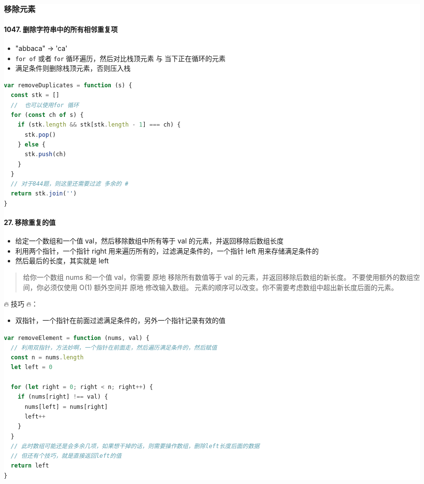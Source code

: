 ### 移除元素

#### 1047. 删除字符串中的所有相邻重复项

- "abbaca" -> 'ca'
- `for of` 或者 `for` 循环遍历，然后对比栈顶元素 与 当下正在循环的元素
- 满足条件则删除栈顶元素，否则压入栈

```js
var removeDuplicates = function (s) {
  const stk = []
  //  也可以使用for 循环
  for (const ch of s) {
    if (stk.length && stk[stk.length - 1] === ch) {
      stk.pop()
    } else {
      stk.push(ch)
    }
  }
  // 对于844题，则这里还需要过滤 多余的 #
  return stk.join('')
}
```

#### 27. 移除重复的值

- 给定一个数组和一个值 val，然后移除数组中所有等于 val 的元素，并返回移除后数组长度
- 利用两个指针，一个指针 right 用来遍历所有的，过滤满足条件的，一个指针 left 用来存储满足条件的
- 然后最后的长度，其实就是 left

> 给你一个数组 nums 和一个值 val，你需要 原地 移除所有数值等于 val 的元素，并返回移除后数组的新长度。
> 不要使用额外的数组空间，你必须仅使用 O(1) 额外空间并 原地 修改输入数组。
> 元素的顺序可以改变。你不需要考虑数组中超出新长度后面的元素。

🔥 技巧 🔥：

- 双指针，一个指针在前面过滤满足条件的，另外一个指针记录有效的值

```js
var removeElement = function (nums, val) {
  // 利用双指针，方法妙啊，一个指针在前面走，然后遍历满足条件的，然后赋值
  const n = nums.length
  let left = 0

  for (let right = 0; right < n; right++) {
    if (nums[right] !== val) {
      nums[left] = nums[right]
      left++
    }
  }
  // 此时数组可能还是会多余几项，如果想干掉的话，则需要操作数组，删除left长度后面的数据
  // 但还有个技巧，就是直接返回left的值
  return left
}
```

